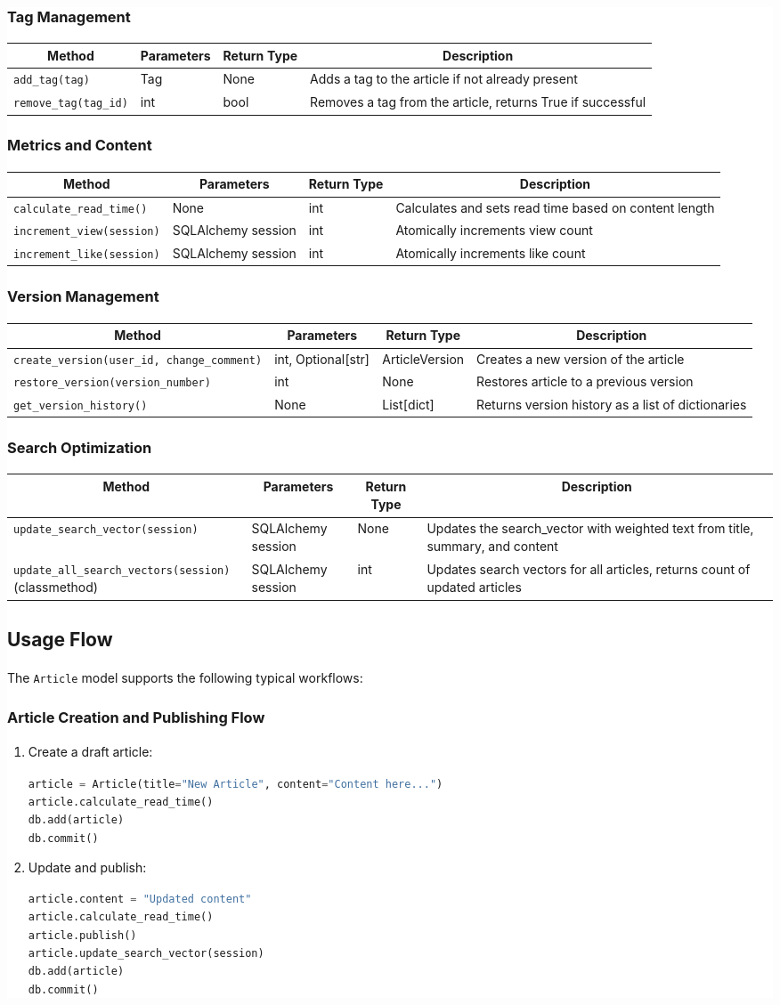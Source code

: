 ### Tag Management

| Method | Parameters | Return Type | Description |
|--------|-----------|-------------|-------------|
| `add_tag(tag)` | Tag | None | Adds a tag to the article if not already present |
| `remove_tag(tag_id)` | int | bool | Removes a tag from the article, returns True if successful |

### Metrics and Content

| Method | Parameters | Return Type | Description |
|--------|-----------|-------------|-------------|
| `calculate_read_time()` | None | int | Calculates and sets read time based on content length |
| `increment_view(session)` | SQLAlchemy session | int | Atomically increments view count |
| `increment_like(session)` | SQLAlchemy session | int | Atomically increments like count |

### Version Management

| Method | Parameters | Return Type | Description |
|--------|-----------|-------------|-------------|
| `create_version(user_id, change_comment)` | int, Optional[str] | ArticleVersion | Creates a new version of the article |
| `restore_version(version_number)` | int | None | Restores article to a previous version |
| `get_version_history()` | None | List[dict] | Returns version history as a list of dictionaries |

### Search Optimization

| Method | Parameters | Return Type | Description |
|--------|-----------|-------------|-------------|
| `update_search_vector(session)` | SQLAlchemy session | None | Updates the search_vector with weighted text from title, summary, and content |
| `update_all_search_vectors(session)` (classmethod) | SQLAlchemy session | int | Updates search vectors for all articles, returns count of updated articles |

## Usage Flow

The `Article` model supports the following typical workflows:

### Article Creation and Publishing Flow

1. Create a draft article:
   ```python
   article = Article(title="New Article", content="Content here...")
   article.calculate_read_time()
   db.add(article)
   db.commit()
   ```

2. Update and publish:
   ```python
   article.content = "Updated content"
   article.calculate_read_time()
   article.publish()
   article.update_search_vector(session)
   db.add(article)
   db.commit()
   ```
